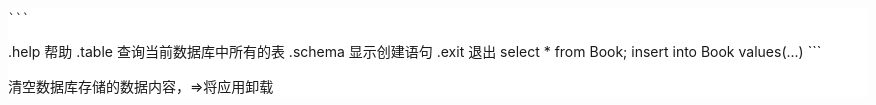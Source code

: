 	```
   .help 帮助
   .table 查询当前数据库中所有的表
   .schema 显示创建语句
   .exit  退出
	select * from Book;
   insert into Book values(...)
	```
	
清空数据库存储的数据内容，=>将应用卸载	
 



